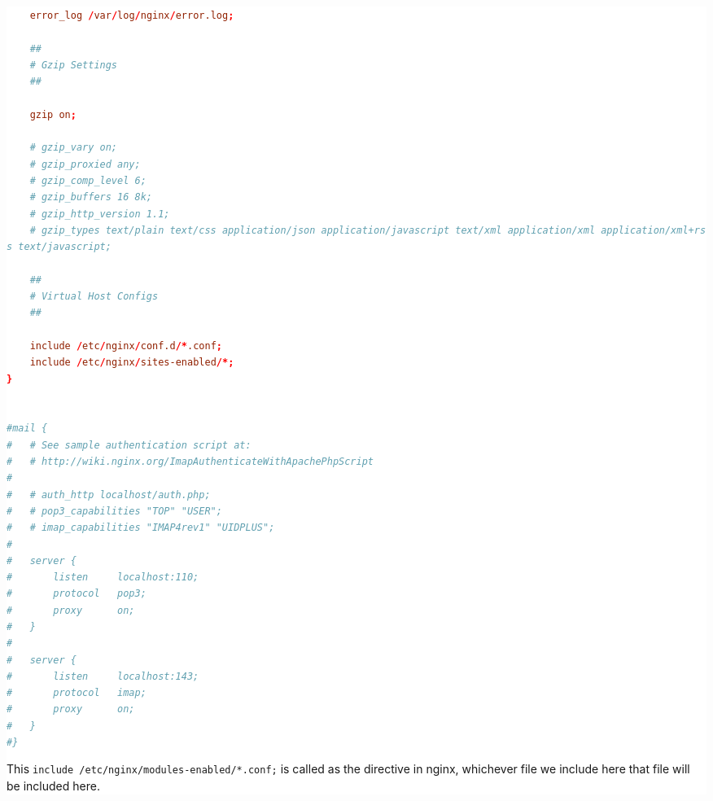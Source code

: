 ```conf
	error_log /var/log/nginx/error.log;

	##
	# Gzip Settings
	##

	gzip on;

	# gzip_vary on;
	# gzip_proxied any;
	# gzip_comp_level 6;
	# gzip_buffers 16 8k;
	# gzip_http_version 1.1;
	# gzip_types text/plain text/css application/json application/javascript text/xml application/xml application/xml+rss text/javascript;

	##
	# Virtual Host Configs
	##

	include /etc/nginx/conf.d/*.conf;
	include /etc/nginx/sites-enabled/*;
}


#mail {
#	# See sample authentication script at:
#	# http://wiki.nginx.org/ImapAuthenticateWithApachePhpScript
#
#	# auth_http localhost/auth.php;
#	# pop3_capabilities "TOP" "USER";
#	# imap_capabilities "IMAP4rev1" "UIDPLUS";
#
#	server {
#		listen     localhost:110;
#		protocol   pop3;
#		proxy      on;
#	}
#
#	server {
#		listen     localhost:143;
#		protocol   imap;
#		proxy      on;
#	}
#}


```

This `include /etc/nginx/modules-enabled/*.conf;` is called as the directive in nginx, whichever file we include here that file will be included here. 

